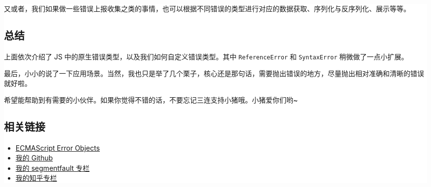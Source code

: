 又或者，我们如果做一些错误上报收集之类的事情，也可以根据不同错误的类型进行对应的数据获取、序列化与反序列化、展示等等。

## 总结

上面依次介绍了 JS 中的原生错误类型，以及我们如何自定义错误类型。其中 `ReferenceError` 和 `SyntaxError` 稍微做了一点小扩展。

最后，小小的说了一下应用场景。当然，我也只是举了几个栗子，核心还是那句话，需要抛出错误的地方，尽量抛出相对准确和清晰的错误就好啦。

希望能帮助到有需要的小伙伴。如果你觉得不错的话，不要忘记三连支持小猪哦。小猪爱你们哟~

## 相关链接

- [ECMAScript Error Objects](https://tc39.es/ecma262/#sec-error-objects)
- [我的 Github](https://github.com/poppinlp)
- [我的 segmentfault 专栏](https://segmentfault.com/blog/zxzfbz)
- [我的知乎专栏](https://zhuanlan.zhihu.com/zxzfbz)
